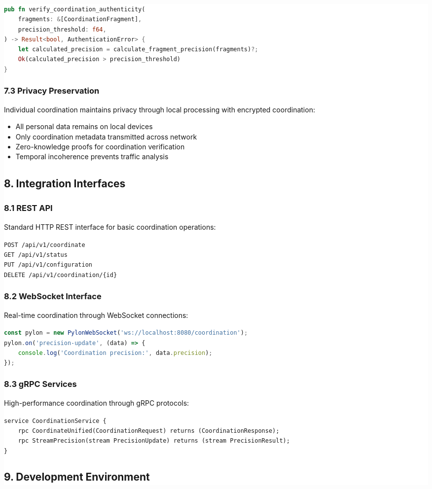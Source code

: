 ```rust
pub fn verify_coordination_authenticity(
    fragments: &[CoordinationFragment],
    precision_threshold: f64,
) -> Result<bool, AuthenticationError> {
    let calculated_precision = calculate_fragment_precision(fragments)?;
    Ok(calculated_precision > precision_threshold)
}
```

### 7.3 Privacy Preservation

Individual coordination maintains privacy through local processing with encrypted coordination:

- All personal data remains on local devices
- Only coordination metadata transmitted across network
- Zero-knowledge proofs for coordination verification
- Temporal incoherence prevents traffic analysis

## 8. Integration Interfaces

### 8.1 REST API

Standard HTTP REST interface for basic coordination operations:

```
POST /api/v1/coordinate
GET /api/v1/status
PUT /api/v1/configuration
DELETE /api/v1/coordination/{id}
```

### 8.2 WebSocket Interface

Real-time coordination through WebSocket connections:

```javascript
const pylon = new PylonWebSocket('ws://localhost:8080/coordination');
pylon.on('precision-update', (data) => {
    console.log('Coordination precision:', data.precision);
});
```

### 8.3 gRPC Services

High-performance coordination through gRPC protocols:

```protobuf
service CoordinationService {
    rpc CoordinateUnified(CoordinationRequest) returns (CoordinationResponse);
    rpc StreamPrecision(stream PrecisionUpdate) returns (stream PrecisionResult);
}
```

## 9. Development Environment
